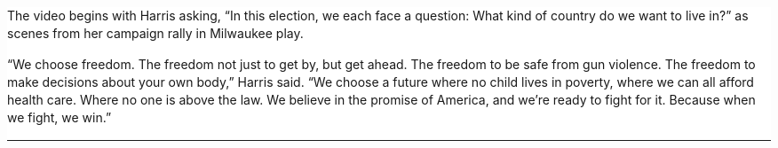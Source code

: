 The video begins with Harris asking, “In this election, we each face a question: What kind of country do we want to live in?” as scenes from her campaign rally in Milwaukee play.

“We choose freedom. The freedom not just to get by, but get ahead. The freedom to be safe from gun violence. The freedom to make decisions about your own body,” Harris said. “We choose a future where no child lives in poverty, where we can all afford health care. Where no one is above the law. We believe in the promise of America, and we’re ready to fight for it. Because when we fight, we win.”

---

